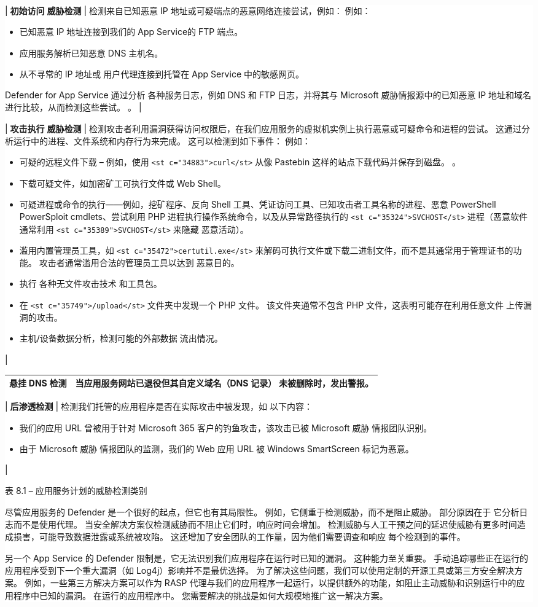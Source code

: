 | **<st c="33819">初始访问</st>** **<st c="33835">威胁检测</st>** | <st c="33851">检测来自已知恶意 IP 地址或可疑端点的恶意网络连接尝试，例如：</st> <st c="33965">例如：</st>

+   <st c="33979">已知恶意 IP 地址连接到我们的</st> <st c="34047">App Service</st><st c="34058">的 FTP 端点。</st>

+   <st c="34059">应用服务解析已知恶意</st> <st c="34103">DNS 主机名</st><st c="34115">。</st>

+   <st c="34116">从不寻常的 IP 地址或</st> <st c="34207">用户代理</st><st c="34218">连接到托管在 App Service 中的敏感网页。</st>

<st c="34219">Defender for App Service 通过分析</st> <st c="34281">各种服务日志，例如 DNS 和 FTP 日志，并将其与 Microsoft 威胁情报源中的已知恶意 IP 地址和域名进行比较，从而检测这些尝试。</st> <st c="34425">。</st> |

| **<st c="34443">攻击执行</st>** **<st c="34461">威胁检测</st>** | <st c="34477">检测攻击者利用漏洞获得访问权限后，在我们应用服务的虚拟机实例上执行恶意或可疑命令和进程的尝试。</st> <st c="34666">这通过分析运行中的进程、文件系统和内存行为来完成。</st> <st c="34780">这可以检测到如下事件：</st> <st c="34808">例如：</st>

+   <st c="34822">可疑的远程文件下载 – 例如，使用</st> `<st c="34883">curl</st>` <st c="34887">从像 Pastebin 这样的站点下载代码并保存到磁盘。</st> <st c="34947">。</st>

+   <st c="34955">下载可疑文件，如加密矿工可执行文件或</st> <st c="35025">Web Shell</st><st c="35035">。</st>

+   <st c="35036">可疑进程或命令的执行——例如，挖矿程序、反向 Shell 工具、凭证访问工具、已知攻击者工具名称的进程、恶意 PowerShell PowerSploit cmdlets、尝试利用 PHP 进程执行操作系统命令，以及从异常路径执行的</st> `<st c="35324">SVCHOST</st>` <st c="35331">进程（恶意软件通常利用</st> `<st c="35389">SVCHOST</st>` <st c="35396">来隐藏</st> <st c="35405">恶意活动）。</st>

+   <st c="35425">滥用内置管理员工具，如</st> `<st c="35472">certutil.exe</st>` <st c="35484">来解码可执行文件或下载二进制文件，而不是其通常用于管理证书的功能。</st> <st c="35584">攻击者通常滥用合法的管理员工具以达到</st> <st c="35642">恶意目的。</st>

+   <st c="35661">执行</st> <st c="35672">各种无文件攻击技术</st> <st c="35711">和工具包。</st>

+   <st c="35724">在</st> `<st c="35749">/upload</st>` <st c="35756">文件夹中发现一个 PHP 文件。</st> <st c="35765">该文件夹通常不包含 PHP 文件，这表明可能存在利用任意文件</st> <st c="35880">上传漏洞的攻击。</st>

+   <st c="35903">主机/设备数据分析，检测可能的外部数据</st> <st c="35960">流出情况。</st>

|

| **<st c="35977">悬挂</st>** **<st c="35987">DNS 检测</st>** | <st c="36000">当应用服务网站已退役但其自定义域名（DNS 记录）</st> <st c="36091">未被删除时，发出警报。</st> |
| --- | --- |

| **<st c="36103">后渗透检测</st>** | <st c="36129">检测我们托管的应用程序是否在实际攻击中被发现，如</st> <st c="36221">以下内容：</st>

+   <st c="36235">我们的应用 URL 曾被用于针对 Microsoft 365 客户的钓鱼攻击，该攻击已被 Microsoft 威胁</st> <st c="36359">情报团队</st><st c="36376">识别。</st>

+   <st c="36377">由于 Microsoft 威胁</st> <st c="36498">情报团队</st><st c="36515">的监测，我们的 Web 应用 URL 被 Windows SmartScreen 标记为恶意。</st>

|

<st c="36516">表 8.1 – 应用服务计划的威胁检测类别</st>

<st c="36590">尽管应用服务的 Defender 是一个很好的起点，但它也有其局限性。</st> <st c="36678">例如，它侧重于检测威胁，而不是阻止威胁。</st> <st c="36750">部分原因在于</st> <st c="36773">它分析日志而不是使用代理。</st> <st c="36817">当安全解决方案仅检测威胁而不阻止它们时，响应时间会增加。</st> <st c="36913">检测威胁与人工干预之间的延迟使威胁有更多时间造成损害，可能导致数据泄露或系统被攻陷。</st> <st c="37075">这还增加了安全团队的工作量，因为他们需要调查和响应</st> <st c="37162">每个检测到的事件。</st>

<st c="37178">另一个 App Service 的 Defender 限制是，它无法识别我们应用程序在运行时已知的漏洞。</st> <st c="37312">这种能力至关重要。</st> <st c="37348">手动追踪哪些正在运行的应用程序受到下一个重大漏洞（如 Log4j）影响并不是最优选择。</st> <st c="37493">为了解决这些问题，我们可以使用定制的开源工具或第三方安全解决方案。</st> <st c="37591">例如，一些第三方解决方案可以作为 RASP 代理与我们的应用程序一起运行，以提供额外的功能，如阻止主动威胁和识别运行中的应用程序中已知的漏洞。</st> <st c="37788">在运行的应用程序中。</st> <st c="37813">您需要解决的挑战是如何大规模地推广这一解决方案。</st>
